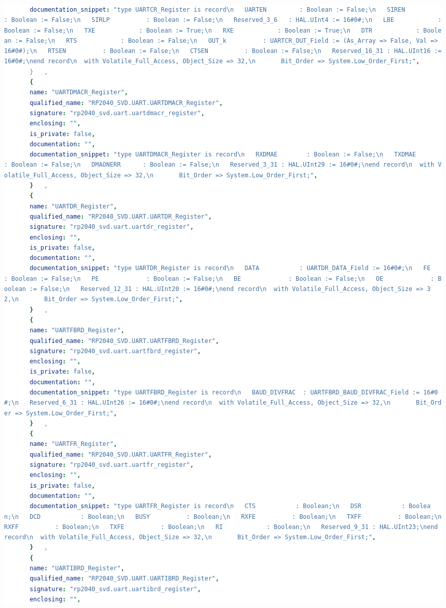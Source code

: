 ```yaml
       documentation_snippet: "type UARTCR_Register is record\n   UARTEN         : Boolean := False;\n   SIREN          : Boolean := False;\n   SIRLP          : Boolean := False;\n   Reserved_3_6   : HAL.UInt4 := 16#0#;\n   LBE            : Boolean := False;\n   TXE            : Boolean := True;\n   RXE            : Boolean := True;\n   DTR            : Boolean := False;\n   RTS            : Boolean := False;\n   OUT_k          : UARTCR_OUT_Field := (As_Array => False, Val => 16#0#);\n   RTSEN          : Boolean := False;\n   CTSEN          : Boolean := False;\n   Reserved_16_31 : HAL.UInt16 := 16#0#;\nend record\n  with Volatile_Full_Access, Object_Size => 32,\n       Bit_Order => System.Low_Order_First;",
       }   ,
       {
       name: "UARTDMACR_Register",
       qualified_name: "RP2040_SVD.UART.UARTDMACR_Register",
       signature: "rp2040_svd.uart.uartdmacr_register",
       enclosing: "",
       is_private: false,
       documentation: "",
       documentation_snippet: "type UARTDMACR_Register is record\n   RXDMAE        : Boolean := False;\n   TXDMAE        : Boolean := False;\n   DMAONERR      : Boolean := False;\n   Reserved_3_31 : HAL.UInt29 := 16#0#;\nend record\n  with Volatile_Full_Access, Object_Size => 32,\n       Bit_Order => System.Low_Order_First;",
       }   ,
       {
       name: "UARTDR_Register",
       qualified_name: "RP2040_SVD.UART.UARTDR_Register",
       signature: "rp2040_svd.uart.uartdr_register",
       enclosing: "",
       is_private: false,
       documentation: "",
       documentation_snippet: "type UARTDR_Register is record\n   DATA           : UARTDR_DATA_Field := 16#0#;\n   FE             : Boolean := False;\n   PE             : Boolean := False;\n   BE             : Boolean := False;\n   OE             : Boolean := False;\n   Reserved_12_31 : HAL.UInt20 := 16#0#;\nend record\n  with Volatile_Full_Access, Object_Size => 32,\n       Bit_Order => System.Low_Order_First;",
       }   ,
       {
       name: "UARTFBRD_Register",
       qualified_name: "RP2040_SVD.UART.UARTFBRD_Register",
       signature: "rp2040_svd.uart.uartfbrd_register",
       enclosing: "",
       is_private: false,
       documentation: "",
       documentation_snippet: "type UARTFBRD_Register is record\n   BAUD_DIVFRAC  : UARTFBRD_BAUD_DIVFRAC_Field := 16#0#;\n   Reserved_6_31 : HAL.UInt26 := 16#0#;\nend record\n  with Volatile_Full_Access, Object_Size => 32,\n       Bit_Order => System.Low_Order_First;",
       }   ,
       {
       name: "UARTFR_Register",
       qualified_name: "RP2040_SVD.UART.UARTFR_Register",
       signature: "rp2040_svd.uart.uartfr_register",
       enclosing: "",
       is_private: false,
       documentation: "",
       documentation_snippet: "type UARTFR_Register is record\n   CTS           : Boolean;\n   DSR           : Boolean;\n   DCD           : Boolean;\n   BUSY          : Boolean;\n   RXFE          : Boolean;\n   TXFF          : Boolean;\n   RXFF          : Boolean;\n   TXFE          : Boolean;\n   RI            : Boolean;\n   Reserved_9_31 : HAL.UInt23;\nend record\n  with Volatile_Full_Access, Object_Size => 32,\n       Bit_Order => System.Low_Order_First;",
       }   ,
       {
       name: "UARTIBRD_Register",
       qualified_name: "RP2040_SVD.UART.UARTIBRD_Register",
       signature: "rp2040_svd.uart.uartibrd_register",
       enclosing: "",
```